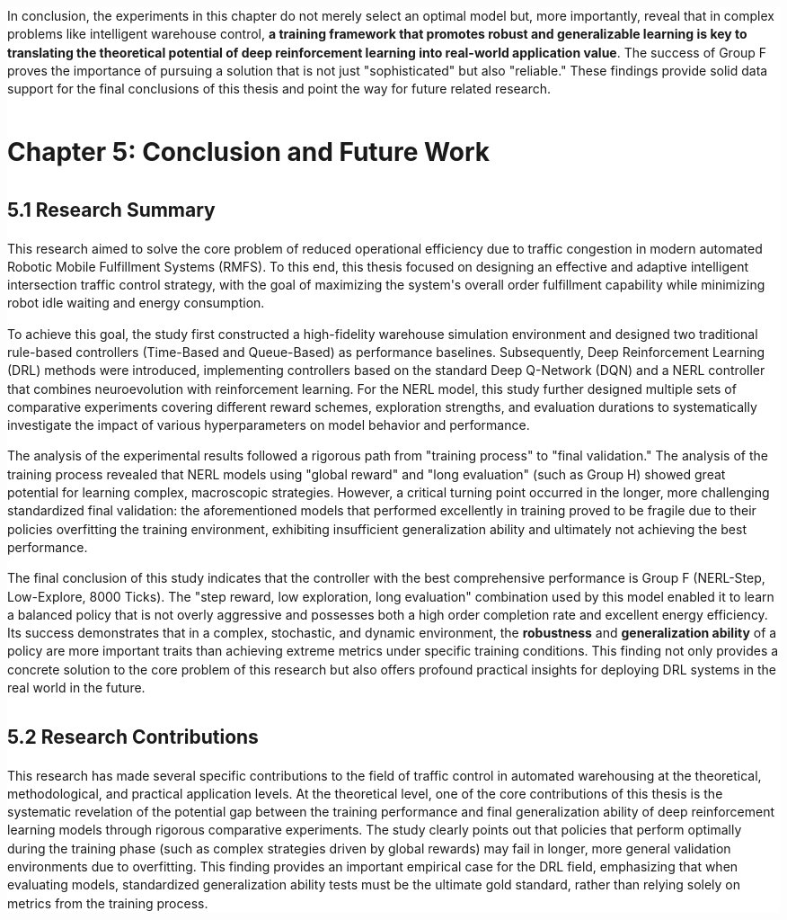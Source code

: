 In conclusion, the experiments in this chapter do not merely select an optimal model but, more importantly, reveal that in complex problems like intelligent warehouse control, **a training framework that promotes robust and generalizable learning is key to translating the theoretical potential of deep reinforcement learning into real-world application value**. The success of Group F proves the importance of pursuing a solution that is not just "sophisticated" but also "reliable." These findings provide solid data support for the final conclusions of this thesis and point the way for future related research. 

# Chapter 5: Conclusion and Future Work

## 5.1 Research Summary
This research aimed to solve the core problem of reduced operational efficiency due to traffic congestion in modern automated Robotic Mobile Fulfillment Systems (RMFS). To this end, this thesis focused on designing an effective and adaptive intelligent intersection traffic control strategy, with the goal of maximizing the system's overall order fulfillment capability while minimizing robot idle waiting and energy consumption.

To achieve this goal, the study first constructed a high-fidelity warehouse simulation environment and designed two traditional rule-based controllers (Time-Based and Queue-Based) as performance baselines. Subsequently, Deep Reinforcement Learning (DRL) methods were introduced, implementing controllers based on the standard Deep Q-Network (DQN) and a NERL controller that combines neuroevolution with reinforcement learning. For the NERL model, this study further designed multiple sets of comparative experiments covering different reward schemes, exploration strengths, and evaluation durations to systematically investigate the impact of various hyperparameters on model behavior and performance.

The analysis of the experimental results followed a rigorous path from "training process" to "final validation." The analysis of the training process revealed that NERL models using "global reward" and "long evaluation" (such as Group H) showed great potential for learning complex, macroscopic strategies. However, a critical turning point occurred in the longer, more challenging standardized final validation: the aforementioned models that performed excellently in training proved to be fragile due to their policies overfitting the training environment, exhibiting insufficient generalization ability and ultimately not achieving the best performance.

The final conclusion of this study indicates that the controller with the best comprehensive performance is Group F (NERL-Step, Low-Explore, 8000 Ticks). The "step reward, low exploration, long evaluation" combination used by this model enabled it to learn a balanced policy that is not overly aggressive and possesses both a high order completion rate and excellent energy efficiency. Its success demonstrates that in a complex, stochastic, and dynamic environment, the **robustness** and **generalization ability** of a policy are more important traits than achieving extreme metrics under specific training conditions. This finding not only provides a concrete solution to the core problem of this research but also offers profound practical insights for deploying DRL systems in the real world in the future.

## 5.2 Research Contributions
This research has made several specific contributions to the field of traffic control in automated warehousing at the theoretical, methodological, and practical application levels. At the theoretical level, one of the core contributions of this thesis is the systematic revelation of the potential gap between the training performance and final generalization ability of deep reinforcement learning models through rigorous comparative experiments. The study clearly points out that policies that perform optimally during the training phase (such as complex strategies driven by global rewards) may fail in longer, more general validation environments due to overfitting. This finding provides an important empirical case for the DRL field, emphasizing that when evaluating models, standardized generalization ability tests must be the ultimate gold standard, rather than relying solely on metrics from the training process.
